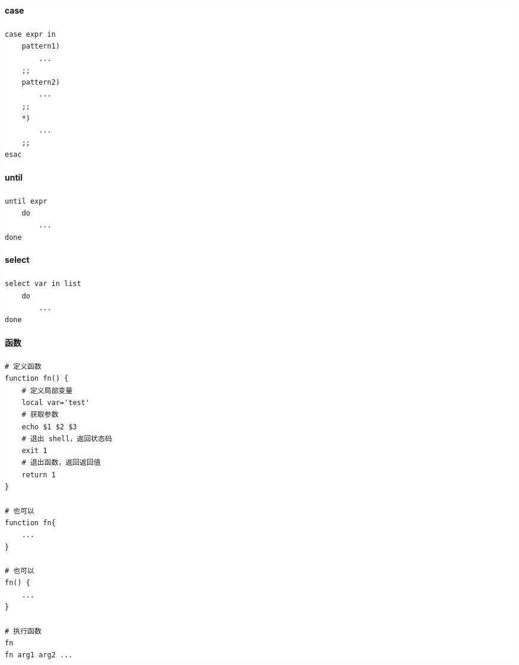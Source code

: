 #### case

```shell
case expr in
	pattern1)
		...
	;;
	pattern2)
		...
	;;
	*)
		...
	;;
esac
```

#### until

```shell
until expr
	do
		...
done
```

#### select

```shell
select var in list
	do
		...
done
```

#### 函数

```shell
# 定义函数
function fn() {
	# 定义局部变量
	local var='test'
	# 获取参数
	echo $1 $2 $3
	# 退出 shell，返回状态码
	exit 1
	# 退出函数，返回返回值
	return 1
}

# 也可以
function fn{
	...
}

# 也可以
fn() {
	...
}

# 执行函数
fn
fn arg1 arg2 ...
```
